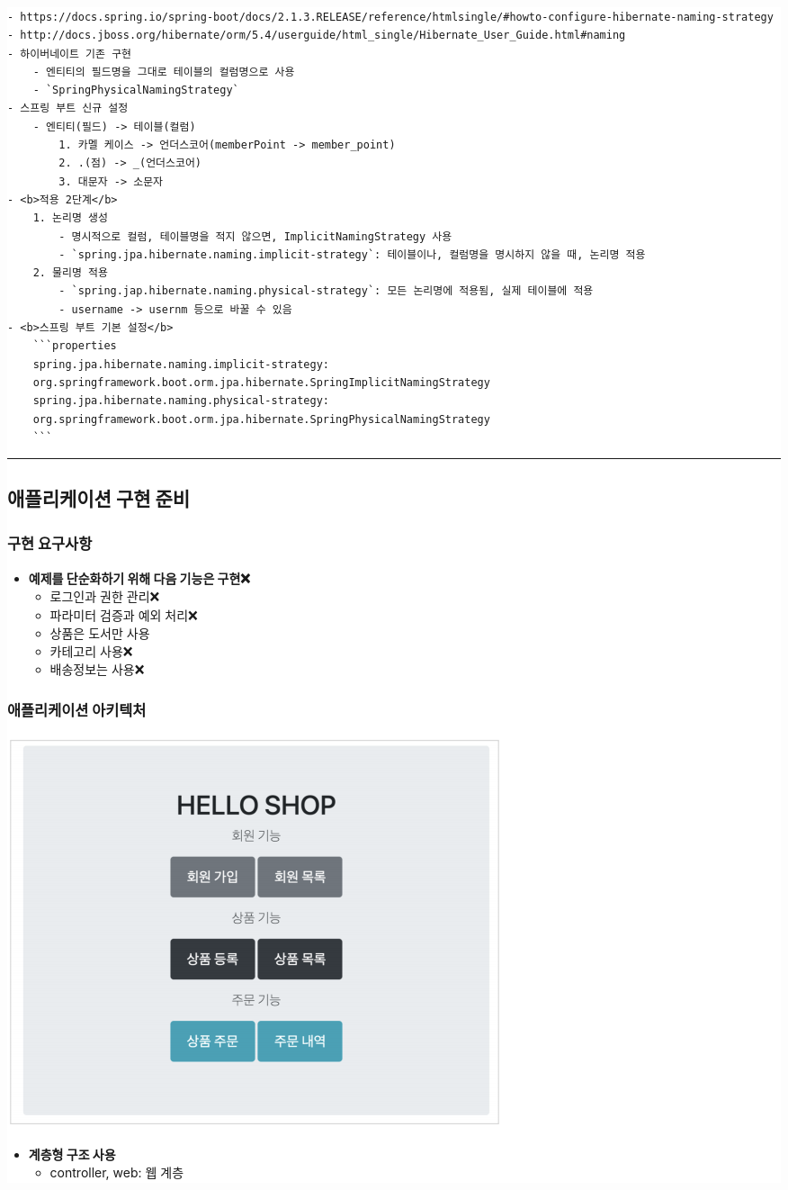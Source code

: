     - https://docs.spring.io/spring-boot/docs/2.1.3.RELEASE/reference/htmlsingle/#howto-configure-hibernate-naming-strategy
    - http://docs.jboss.org/hibernate/orm/5.4/userguide/html_single/Hibernate_User_Guide.html#naming
    - 하이버네이트 기존 구현
        - 엔티티의 필드명을 그대로 테이블의 컬럼명으로 사용
        - `SpringPhysicalNamingStrategy`
    - 스프링 부트 신규 설정
        - 엔티티(필드) -> 테이블(컬럼)
            1. 카멜 케이스 -> 언더스코어(memberPoint -> member_point)
            2. .(점) -> _(언더스코어)
            3. 대문자 -> 소문자
    - <b>적용 2단계</b>
        1. 논리명 생성
            - 명시적으로 컬럼, 테이블명을 적지 않으면, ImplicitNamingStrategy 사용
            - `spring.jpa.hibernate.naming.implicit-strategy`: 테이블이나, 컬럼명을 명시하지 않을 때, 논리명 적용
        2. 물리명 적용
            - `spring.jap.hibernate.naming.physical-strategy`: 모든 논리명에 적용됨, 실제 테이블에 적용
            - username -> usernm 등으로 바꿀 수 있음
    - <b>스프링 부트 기본 설정</b>
        ```properties
        spring.jpa.hibernate.naming.implicit-strategy: 
        org.springframework.boot.orm.jpa.hibernate.SpringImplicitNamingStrategy
        spring.jpa.hibernate.naming.physical-strategy: 
        org.springframework.boot.orm.jpa.hibernate.SpringPhysicalNamingStrategy
        ```
___
## 애플리케이션 구현 준비
### 구현 요구사항
- <b>예제를 단순화하기 위해 다음 기능은 구현❌</b>
    - 로그인과 권한 관리❌
    - 파라미터 검증과 예외 처리❌
    - 상품은 도서만 사용
    - 카테고리 사용❌
    - 배송정보는 사용❌
### 애플리케이션 아키텍처
![](imgs/1.PNG)
- <b>계층형 구조 사용</b>
    - controller, web: 웹 계층